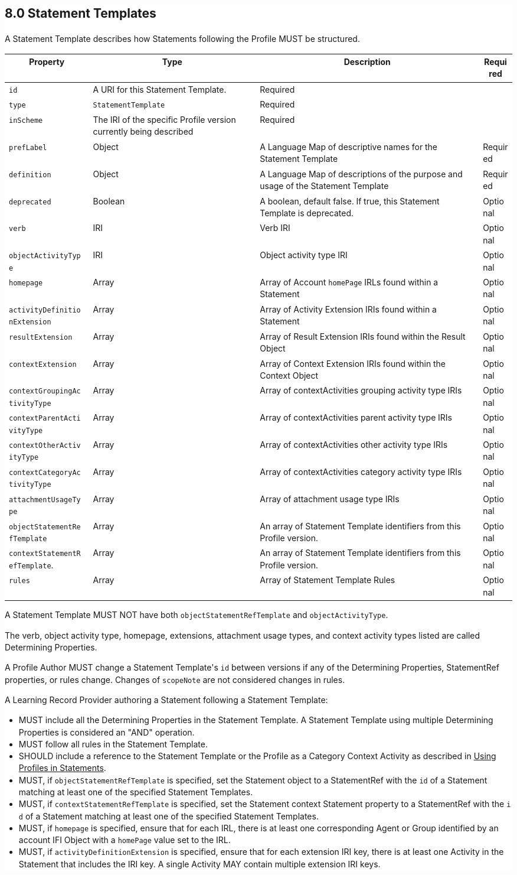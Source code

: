 <a name="statment-templates"></a>
## 8.0 Statement Templates

A Statement Template describes how Statements following the Profile MUST be structured.

Property | Type | Description | Required
-------- | ---- | ----------- | --------
`id` | A URI for this Statement Template. | Required
`type` | `StatementTemplate` | Required
`inScheme` | The IRI of the specific Profile version currently being described | Required
`prefLabel` | Object |A Language Map of descriptive names for the Statement Template | Required
`definition` | Object |A Language Map of descriptions of the purpose and usage of the Statement Template | Required
`deprecated` | Boolean | A boolean, default false. If true, this Statement Template is deprecated. | Optional
`verb` | IRI | Verb IRI | Optional
`objectActivityType` | IRI | Object activity type IRI | Optional
`homepage` | Array | Array of Account `homePage` IRLs found within a Statement | Optional
`activityDefinitionExtension` | Array | Array of Activity Extension IRIs found within a Statement | Optional
`resultExtension` | Array | Array of Result Extension IRIs found within the Result Object | Optional
`contextExtension` | Array | Array of Context Extension IRIs found within the Context Object | Optional
`contextGroupingActivityType` | Array | Array of contextActivities grouping activity type IRIs | Optional
`contextParentActivityType` | Array | Array of contextActivities parent activity type IRIs | Optional
`contextOtherActivityType` | Array | Array of contextActivities other activity type IRIs | Optional
`contextCategoryActivityType` | Array | Array of contextActivities category activity type IRIs | Optional
`attachmentUsageType` | Array | Array of attachment usage type IRIs | Optional
`objectStatementRefTemplate` | Array | An array of Statement Template identifiers from this Profile version. | Optional
`contextStatementRefTemplate`. | Array | An array of Statement Template identifiers from this Profile version. | Optional
`rules` | Array | Array of Statement Template Rules | Optional

A Statement Template MUST NOT have both `objectStatementRefTemplate` and `objectActivityType`.

The verb, object activity type, homepage, extensions, attachment usage types, and context activity types listed are called Determining Properties.

A Profile Author MUST change a Statement Template's `id` between versions if any of the Determining Properties, StatementRef properties, or rules change. Changes of `scopeNote` are not considered changes in rules.

A Learning Record Provider authoring a Statement following a Statement Template:
* MUST include all the Determining Properties in the Statement Template. A Statement Template using multiple Determining Properties is considered an "AND" operation.
* MUST follow all rules in the Statement Template.
* SHOULD include a reference to the Statement Template or the Profile as a Category Context Activity as described in [Using Profiles in Statements](./xapi-profiles-structure.md#using-prof-statements).
* MUST, if `objectStatementRefTemplate` is specified, set the Statement object to a StatementRef with the `id` of a Statement matching at least one of the specified Statement Templates.
* MUST, if `contextStatementRefTemplate` is specified, set the Statement context Statement property to a StatementRef with the `id` of a Statement matching at least one of the specified Statement Templates.
* MUST, if `homepage` is specified, ensure that for each IRL, there is at least one corresponding Agent or Group identified by an account IFI Object with a `homePage` value set to the IRL.
* MUST, if `activityDefinitionExtension` is specified, ensure that for each extension IRI key, there is at least one Activity in the Statement that includes the IRI key. A single Activity MAY contain multiple extension IRI keys.
